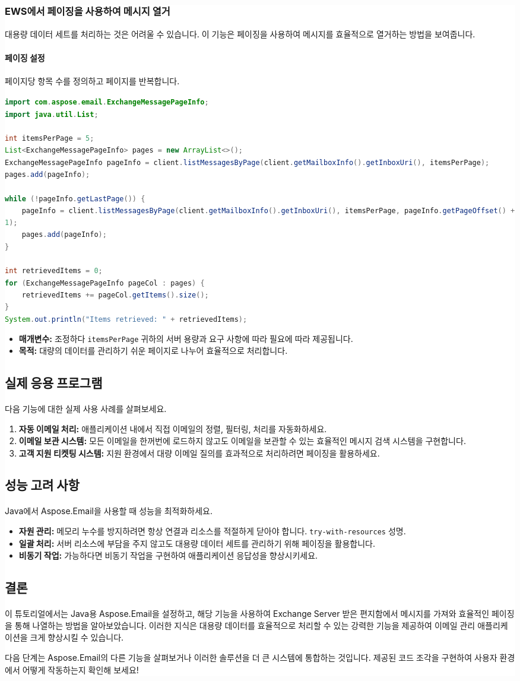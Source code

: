 ### EWS에서 페이징을 사용하여 메시지 열거

대용량 데이터 세트를 처리하는 것은 어려울 수 있습니다. 이 기능은 페이징을 사용하여 메시지를 효율적으로 열거하는 방법을 보여줍니다.

#### 페이징 설정

페이지당 항목 수를 정의하고 페이지를 반복합니다.
```java
import com.aspose.email.ExchangeMessagePageInfo;
import java.util.List;

int itemsPerPage = 5;
List<ExchangeMessagePageInfo> pages = new ArrayList<>();
ExchangeMessagePageInfo pageInfo = client.listMessagesByPage(client.getMailboxInfo().getInboxUri(), itemsPerPage);
pages.add(pageInfo);

while (!pageInfo.getLastPage()) {
    pageInfo = client.listMessagesByPage(client.getMailboxInfo().getInboxUri(), itemsPerPage, pageInfo.getPageOffset() + 1);
    pages.add(pageInfo);
}

int retrievedItems = 0;
for (ExchangeMessagePageInfo pageCol : pages) {
    retrievedItems += pageCol.getItems().size();
}
System.out.println("Items retrieved: " + retrievedItems);
```
- **매개변수:** 조정하다 `itemsPerPage` 귀하의 서버 용량과 요구 사항에 따라 필요에 따라 제공됩니다.
- **목적:** 대량의 데이터를 관리하기 쉬운 페이지로 나누어 효율적으로 처리합니다.

## 실제 응용 프로그램

다음 기능에 대한 실제 사용 사례를 살펴보세요.
1. **자동 이메일 처리:** 애플리케이션 내에서 직접 이메일의 정렬, 필터링, 처리를 자동화하세요.
2. **이메일 보관 시스템:** 모든 이메일을 한꺼번에 로드하지 않고도 이메일을 보관할 수 있는 효율적인 메시지 검색 시스템을 구현합니다.
3. **고객 지원 티켓팅 시스템:** 지원 환경에서 대량 이메일 질의를 효과적으로 처리하려면 페이징을 활용하세요.

## 성능 고려 사항

Java에서 Aspose.Email을 사용할 때 성능을 최적화하세요.
- **자원 관리:** 메모리 누수를 방지하려면 항상 연결과 리소스를 적절하게 닫아야 합니다. `try-with-resources` 성명.
- **일괄 처리:** 서버 리소스에 부담을 주지 않고도 대용량 데이터 세트를 관리하기 위해 페이징을 활용합니다.
- **비동기 작업:** 가능하다면 비동기 작업을 구현하여 애플리케이션 응답성을 향상시키세요.

## 결론

이 튜토리얼에서는 Java용 Aspose.Email을 설정하고, 해당 기능을 사용하여 Exchange Server 받은 편지함에서 메시지를 가져와 효율적인 페이징을 통해 나열하는 방법을 알아보았습니다. 이러한 지식은 대용량 데이터를 효율적으로 처리할 수 있는 강력한 기능을 제공하여 이메일 관리 애플리케이션을 크게 향상시킬 수 있습니다.

다음 단계는 Aspose.Email의 다른 기능을 살펴보거나 이러한 솔루션을 더 큰 시스템에 통합하는 것입니다. 제공된 코드 조각을 구현하여 사용자 환경에서 어떻게 작동하는지 확인해 보세요!
